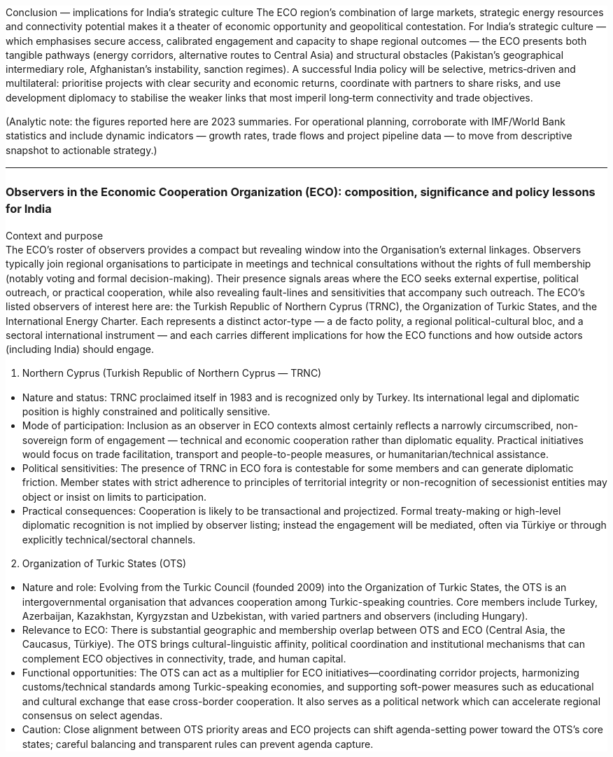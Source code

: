 Conclusion — implications for India’s strategic culture
The ECO region’s combination of large markets, strategic energy resources and connectivity potential makes it a theater of economic opportunity and geopolitical contestation. For India’s strategic culture — which emphasises secure access, calibrated engagement and capacity to shape regional outcomes — the ECO presents both tangible pathways (energy corridors, alternative routes to Central Asia) and structural obstacles (Pakistan’s geographical intermediary role, Afghanistan’s instability, sanction regimes). A successful India policy will be selective, metrics‑driven and multilateral: prioritise projects with clear security and economic returns, coordinate with partners to share risks, and use development diplomacy to stabilise the weaker links that most imperil long‑term connectivity and trade objectives.

(Analytic note: the figures reported here are 2023 summaries. For operational planning, corroborate with IMF/World Bank statistics and include dynamic indicators — growth rates, trade flows and project pipeline data — to move from descriptive snapshot to actionable strategy.)

---

### Observers in the Economic Cooperation Organization (ECO): composition, significance and policy lessons for India

Context and purpose  
The ECO’s roster of observers provides a compact but revealing window into the Organisation’s external linkages. Observers typically join regional organisations to participate in meetings and technical consultations without the rights of full membership (notably voting and formal decision-making). Their presence signals areas where the ECO seeks external expertise, political outreach, or practical cooperation, while also revealing fault-lines and sensitivities that accompany such outreach. The ECO’s listed observers of interest here are: the Turkish Republic of Northern Cyprus (TRNC), the Organization of Turkic States, and the International Energy Charter. Each represents a distinct actor-type — a de facto polity, a regional political-cultural bloc, and a sectoral international instrument — and each carries different implications for how the ECO functions and how outside actors (including India) should engage.

1) Northern Cyprus (Turkish Republic of Northern Cyprus — TRNC)  
- Nature and status: TRNC proclaimed itself in 1983 and is recognized only by Turkey. Its international legal and diplomatic position is highly constrained and politically sensitive.  
- Mode of participation: Inclusion as an observer in ECO contexts almost certainly reflects a narrowly circumscribed, non-sovereign form of engagement — technical and economic cooperation rather than diplomatic equality. Practical initiatives would focus on trade facilitation, transport and people-to-people measures, or humanitarian/technical assistance.  
- Political sensitivities: The presence of TRNC in ECO fora is contestable for some members and can generate diplomatic friction. Member states with strict adherence to principles of territorial integrity or non-recognition of secessionist entities may object or insist on limits to participation.  
- Practical consequences: Cooperation is likely to be transactional and projectized. Formal treaty-making or high-level diplomatic recognition is not implied by observer listing; instead the engagement will be mediated, often via Türkiye or through explicitly technical/sectoral channels.

2) Organization of Turkic States (OTS)  
- Nature and role: Evolving from the Turkic Council (founded 2009) into the Organization of Turkic States, the OTS is an intergovernmental organisation that advances cooperation among Turkic-speaking countries. Core members include Turkey, Azerbaijan, Kazakhstan, Kyrgyzstan and Uzbekistan, with varied partners and observers (including Hungary).  
- Relevance to ECO: There is substantial geographic and membership overlap between OTS and ECO (Central Asia, the Caucasus, Türkiye). The OTS brings cultural-linguistic affinity, political coordination and institutional mechanisms that can complement ECO objectives in connectivity, trade, and human capital.  
- Functional opportunities: The OTS can act as a multiplier for ECO initiatives—coordinating corridor projects, harmonizing customs/technical standards among Turkic-speaking economies, and supporting soft-power measures such as educational and cultural exchange that ease cross-border cooperation. It also serves as a political network which can accelerate regional consensus on select agendas.  
- Caution: Close alignment between OTS priority areas and ECO projects can shift agenda-setting power toward the OTS’s core states; careful balancing and transparent rules can prevent agenda capture.
